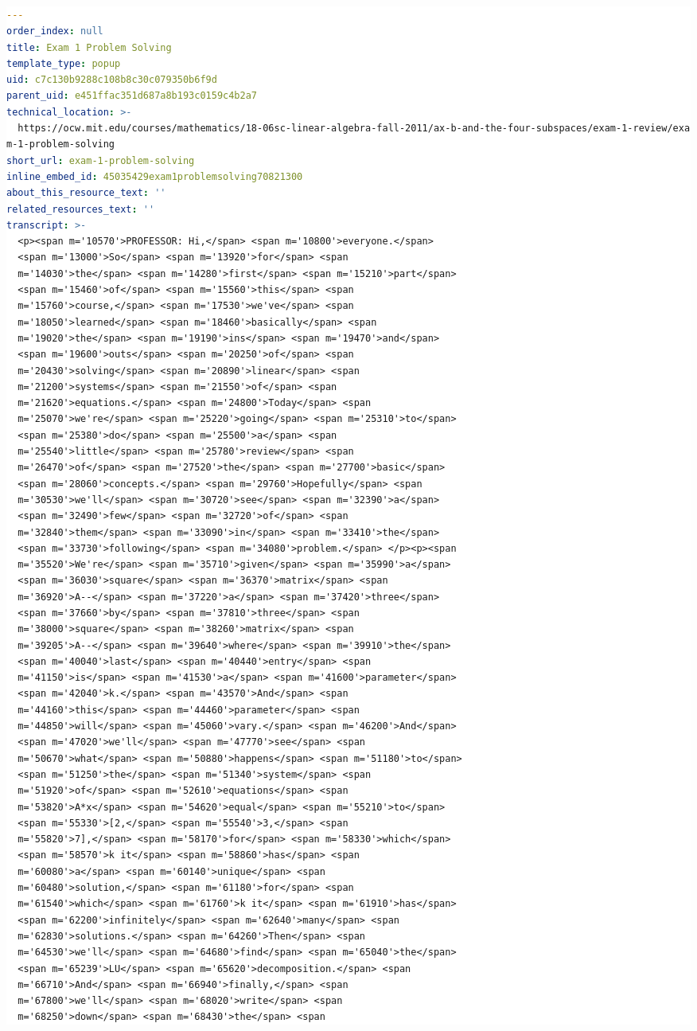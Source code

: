 ```yaml
---
order_index: null
title: Exam 1 Problem Solving
template_type: popup
uid: c7c130b9288c108b8c30c079350b6f9d
parent_uid: e451ffac351d687a8b193c0159c4b2a7
technical_location: >-
  https://ocw.mit.edu/courses/mathematics/18-06sc-linear-algebra-fall-2011/ax-b-and-the-four-subspaces/exam-1-review/exam-1-problem-solving
short_url: exam-1-problem-solving
inline_embed_id: 45035429exam1problemsolving70821300
about_this_resource_text: ''
related_resources_text: ''
transcript: >-
  <p><span m='10570'>PROFESSOR: Hi,</span> <span m='10800'>everyone.</span>
  <span m='13000'>So</span> <span m='13920'>for</span> <span
  m='14030'>the</span> <span m='14280'>first</span> <span m='15210'>part</span>
  <span m='15460'>of</span> <span m='15560'>this</span> <span
  m='15760'>course,</span> <span m='17530'>we've</span> <span
  m='18050'>learned</span> <span m='18460'>basically</span> <span
  m='19020'>the</span> <span m='19190'>ins</span> <span m='19470'>and</span>
  <span m='19600'>outs</span> <span m='20250'>of</span> <span
  m='20430'>solving</span> <span m='20890'>linear</span> <span
  m='21200'>systems</span> <span m='21550'>of</span> <span
  m='21620'>equations.</span> <span m='24800'>Today</span> <span
  m='25070'>we're</span> <span m='25220'>going</span> <span m='25310'>to</span>
  <span m='25380'>do</span> <span m='25500'>a</span> <span
  m='25540'>little</span> <span m='25780'>review</span> <span
  m='26470'>of</span> <span m='27520'>the</span> <span m='27700'>basic</span>
  <span m='28060'>concepts.</span> <span m='29760'>Hopefully</span> <span
  m='30530'>we'll</span> <span m='30720'>see</span> <span m='32390'>a</span>
  <span m='32490'>few</span> <span m='32720'>of</span> <span
  m='32840'>them</span> <span m='33090'>in</span> <span m='33410'>the</span>
  <span m='33730'>following</span> <span m='34080'>problem.</span> </p><p><span
  m='35520'>We're</span> <span m='35710'>given</span> <span m='35990'>a</span>
  <span m='36030'>square</span> <span m='36370'>matrix</span> <span
  m='36920'>A--</span> <span m='37220'>a</span> <span m='37420'>three</span>
  <span m='37660'>by</span> <span m='37810'>three</span> <span
  m='38000'>square</span> <span m='38260'>matrix</span> <span
  m='39205'>A--</span> <span m='39640'>where</span> <span m='39910'>the</span>
  <span m='40040'>last</span> <span m='40440'>entry</span> <span
  m='41150'>is</span> <span m='41530'>a</span> <span m='41600'>parameter</span>
  <span m='42040'>k.</span> <span m='43570'>And</span> <span
  m='44160'>this</span> <span m='44460'>parameter</span> <span
  m='44850'>will</span> <span m='45060'>vary.</span> <span m='46200'>And</span>
  <span m='47020'>we'll</span> <span m='47770'>see</span> <span
  m='50670'>what</span> <span m='50880'>happens</span> <span m='51180'>to</span>
  <span m='51250'>the</span> <span m='51340'>system</span> <span
  m='51920'>of</span> <span m='52610'>equations</span> <span
  m='53820'>A*x</span> <span m='54620'>equal</span> <span m='55210'>to</span>
  <span m='55330'>[2,</span> <span m='55540'>3,</span> <span
  m='55820'>7],</span> <span m='58170'>for</span> <span m='58330'>which</span>
  <span m='58570'>k it</span> <span m='58860'>has</span> <span
  m='60080'>a</span> <span m='60140'>unique</span> <span
  m='60480'>solution,</span> <span m='61180'>for</span> <span
  m='61540'>which</span> <span m='61760'>k it</span> <span m='61910'>has</span>
  <span m='62200'>infinitely</span> <span m='62640'>many</span> <span
  m='62830'>solutions.</span> <span m='64260'>Then</span> <span
  m='64530'>we'll</span> <span m='64680'>find</span> <span m='65040'>the</span>
  <span m='65239'>LU</span> <span m='65620'>decomposition.</span> <span
  m='66710'>And</span> <span m='66940'>finally,</span> <span
  m='67800'>we'll</span> <span m='68020'>write</span> <span
  m='68250'>down</span> <span m='68430'>the</span> <span
```